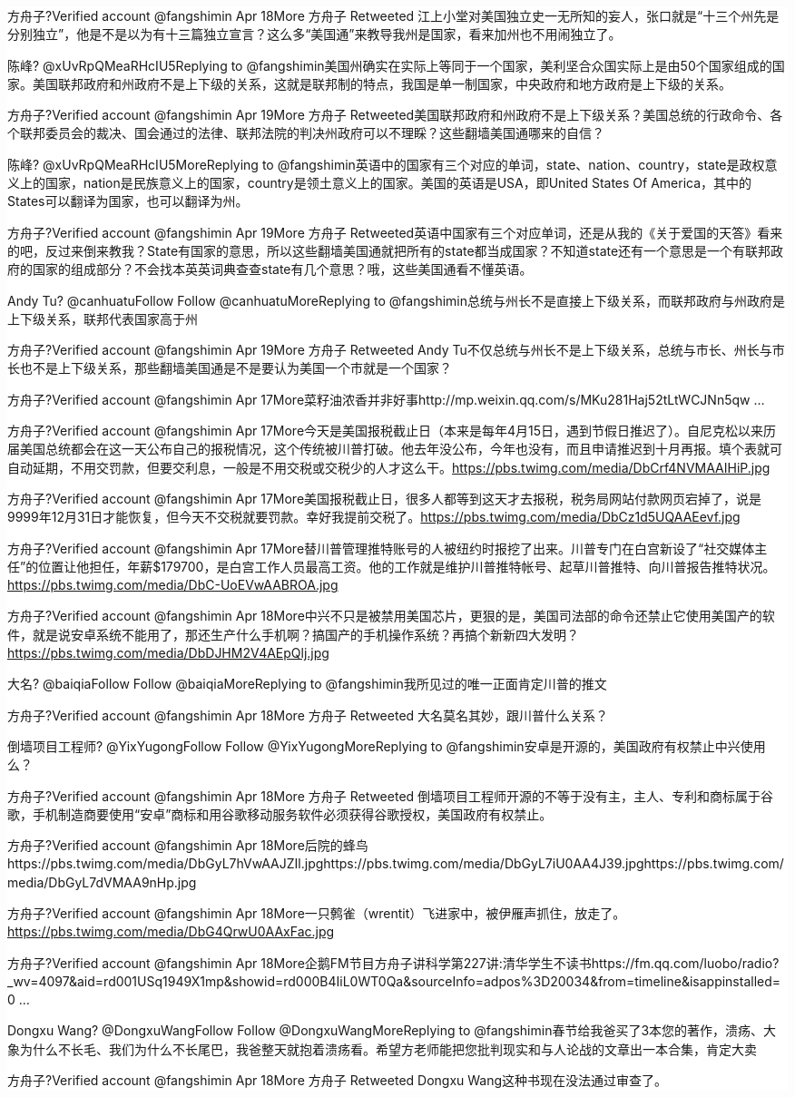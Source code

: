 方舟子?Verified account @fangshimin Apr 18More 方舟子 Retweeted 江上小堂对美国独立史一无所知的妄人，张口就是“十三个州先是分别独立”，他是不是以为有十三篇独立宣言？这么多“美国通”来教导我州是国家，看来加州也不用闹独立了。

陈峰? @xUvRpQMeaRHcIU5Replying to @fangshimin美国州确实在实际上等同于一个国家，美利坚合众国实际上是由50个国家组成的国家。美国联邦政府和州政府不是上下级的关系，这就是联邦制的特点，我国是单一制国家，中央政府和地方政府是上下级的关系。

方舟子?Verified account @fangshimin Apr 19More 方舟子 Retweeted美国联邦政府和州政府不是上下级关系？美国总统的行政命令、各个联邦委员会的裁决、国会通过的法律、联邦法院的判决州政府可以不理睬？这些翻墙美国通哪来的自信？

陈峰? @xUvRpQMeaRHcIU5MoreReplying to @fangshimin英语中的国家有三个对应的单词，state、nation、country，state是政权意义上的国家，nation是民族意义上的国家，country是领土意义上的国家。美国的英语是USA，即United States Of America，其中的States可以翻译为国家，也可以翻译为州。

方舟子?Verified account @fangshimin Apr 19More 方舟子 Retweeted英语中国家有三个对应单词，还是从我的《关于爱国的天答》看来的吧，反过来倒来教我？State有国家的意思，所以这些翻墙美国通就把所有的state都当成国家？不知道state还有一个意思是一个有联邦政府的国家的组成部分？不会找本英英词典查查state有几个意思？哦，这些美国通看不懂英语。

Andy Tu? @canhuatuFollow Follow @canhuatuMoreReplying to @fangshimin总统与州长不是直接上下级关系，而联邦政府与州政府是上下级关系，联邦代表国家高于州

方舟子?Verified account @fangshimin Apr 19More 方舟子 Retweeted Andy Tu不仅总统与州长不是上下级关系，总统与市长、州长与市长也不是上下级关系，那些翻墙美国通是不是要认为美国一个市就是一个国家？

方舟子?Verified account @fangshimin Apr 17More菜籽油浓香并非好事http://mp.weixin.qq.com/s/MKu281Haj52tLtWCJNn5qw …

方舟子?Verified account @fangshimin Apr 17More今天是美国报税截止日（本来是每年4月15日，遇到节假日推迟了）。自尼克松以来历届美国总统都会在这一天公布自己的报税情况，这个传统被川普打破。他去年没公布，今年也没有，而且申请推迟到十月再报。填个表就可自动延期，不用交罚款，但要交利息，一般是不用交税或交税少的人才这么干。https://pbs.twimg.com/media/DbCrf4NVMAAIHiP.jpg

方舟子?Verified account @fangshimin Apr 17More美国报税截止日，很多人都等到这天才去报税，税务局网站付款网页宕掉了，说是9999年12月31日才能恢复，但今天不交税就要罚款。幸好我提前交税了。https://pbs.twimg.com/media/DbCz1d5UQAAEevf.jpg

方舟子?Verified account @fangshimin Apr 17More替川普管理推特账号的人被纽约时报挖了出来。川普专门在白宫新设了“社交媒体主任”的位置让他担任，年薪$179700，是白宫工作人员最高工资。他的工作就是维护川普推特帐号、起草川普推特、向川普报告推特状况。https://pbs.twimg.com/media/DbC-UoEVwAABROA.jpg

方舟子?Verified account @fangshimin Apr 18More中兴不只是被禁用美国芯片，更狠的是，美国司法部的命令还禁止它使用美国产的软件，就是说安卓系统不能用了，那还生产什么手机啊？搞国产的手机操作系统？再搞个新新四大发明？https://pbs.twimg.com/media/DbDJHM2V4AEpQlj.jpg

大名? @baiqiaFollow Follow @baiqiaMoreReplying to @fangshimin我所见过的唯一正面肯定川普的推文

方舟子?Verified account @fangshimin Apr 18More 方舟子 Retweeted 大名莫名其妙，跟川普什么关系？

倒墙项目工程师? @YixYugongFollow Follow @YixYugongMoreReplying to @fangshimin安卓是开源的，美国政府有权禁止中兴使用么？

方舟子?Verified account @fangshimin Apr 18More 方舟子 Retweeted 倒墙项目工程师开源的不等于没有主，主人、专利和商标属于谷歌，手机制造商要使用“安卓”商标和用谷歌移动服务软件必须获得谷歌授权，美国政府有权禁止。

方舟子?Verified account @fangshimin Apr 18More后院的蜂鸟https://pbs.twimg.com/media/DbGyL7hVwAAJZIl.jpghttps://pbs.twimg.com/media/DbGyL7iU0AA4J39.jpghttps://pbs.twimg.com/media/DbGyL7dVMAA9nHp.jpg

方舟子?Verified account @fangshimin Apr 18More一只鹩雀（wrentit）飞进家中，被伊雁声抓住，放走了。https://pbs.twimg.com/media/DbG4QrwU0AAxFac.jpg

方舟子?Verified account @fangshimin Apr 18More企鹅FM节目方舟子讲科学第227讲:清华学生不读书https://fm.qq.com/luobo/radio?_wv=4097&aid=rd001USq1949X1mp&showid=rd000B4IiL0WT0Qa&sourceInfo=adpos%3D20034&from=timeline&isappinstalled=0 …

Dongxu Wang? @DongxuWangFollow Follow @DongxuWangMoreReplying to @fangshimin春节给我爸买了3本您的著作，溃疡、大象为什么不长毛、我们为什么不长尾巴，我爸整天就抱着溃疡看。希望方老师能把您批判现实和与人论战的文章出一本合集，肯定大卖

方舟子?Verified account @fangshimin Apr 18More 方舟子 Retweeted Dongxu Wang这种书现在没法通过审查了。
